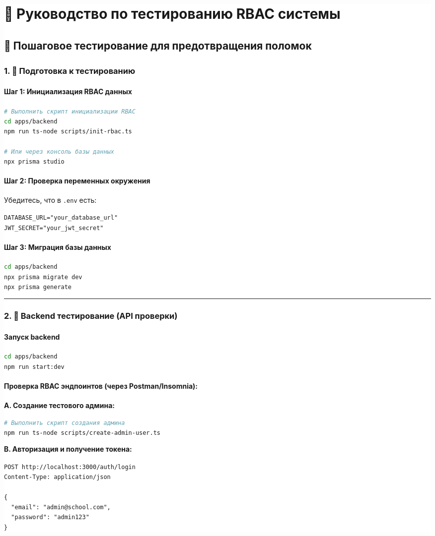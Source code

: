 # 🧪 Руководство по тестированию RBAC системы

## 🚀 **Пошаговое тестирование для предотвращения поломок**

### 1. 🔧 **Подготовка к тестированию**

#### **Шаг 1: Инициализация RBAC данных**
```bash
# Выполнить скрипт инициализации RBAC
cd apps/backend
npm run ts-node scripts/init-rbac.ts

# Или через консоль базы данных
npx prisma studio
```

#### **Шаг 2: Проверка переменных окружения**
Убедитесь, что в `.env` есть:
```env
DATABASE_URL="your_database_url"
JWT_SECRET="your_jwt_secret"
```

#### **Шаг 3: Миграция базы данных**
```bash
cd apps/backend
npx prisma migrate dev
npx prisma generate
```

---

### 2. 🎯 **Backend тестирование (API проверки)**

#### **Запуск backend**
```bash
cd apps/backend
npm run start:dev
```

#### **Проверка RBAC эндпоинтов (через Postman/Insomnia):**

**A. Создание тестового админа:**
```bash
# Выполнить скрипт создания админа
npm run ts-node scripts/create-admin-user.ts
```

**B. Авторизация и получение токена:**
```http
POST http://localhost:3000/auth/login
Content-Type: application/json

{
  "email": "admin@school.com",
  "password": "admin123"
}
```

